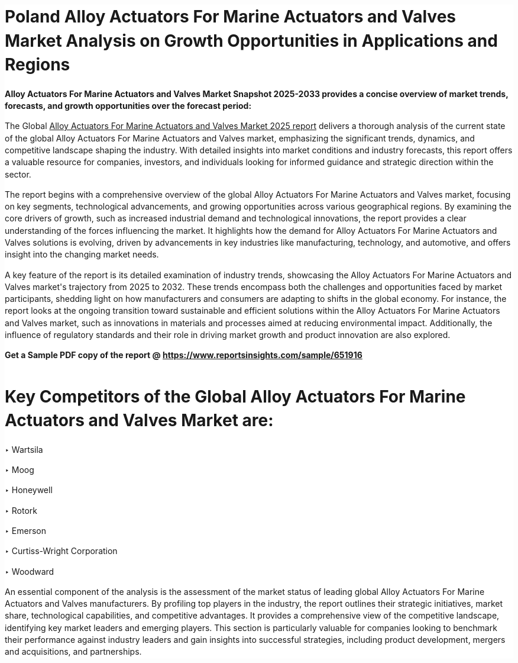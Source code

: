 # Poland Alloy Actuators For Marine Actuators and Valves Market Analysis on Growth Opportunities in Applications and Regions

<strong>Alloy Actuators For Marine Actuators and Valves Market Snapshot 2025-2033 provides a concise overview of market trends, forecasts, and growth opportunities over the forecast period:</strong>

The Global <a href=https://www.reportsinsights.com/sample/651916>Alloy Actuators For Marine Actuators and Valves Market 2025 report</a> delivers a thorough analysis of the current state of the global Alloy Actuators For Marine Actuators and Valves market, emphasizing the significant trends, dynamics, and competitive landscape shaping the industry. With detailed insights into market conditions and industry forecasts, this report offers a valuable resource for companies, investors, and individuals looking for informed guidance and strategic direction within the sector.

The report begins with a comprehensive overview of the global Alloy Actuators For Marine Actuators and Valves market, focusing on key segments, technological advancements, and growing opportunities across various geographical regions. By examining the core drivers of growth, such as increased industrial demand and technological innovations, the report provides a clear understanding of the forces influencing the market. It highlights how the demand for Alloy Actuators For Marine Actuators and Valves solutions is evolving, driven by advancements in key industries like manufacturing, technology, and automotive, and offers insight into the changing market needs.

A key feature of the report is its detailed examination of industry trends, showcasing the Alloy Actuators For Marine Actuators and Valves market's trajectory from 2025 to 2032. These trends encompass both the challenges and opportunities faced by market participants, shedding light on how manufacturers and consumers are adapting to shifts in the global economy. For instance, the report looks at the ongoing transition toward sustainable and efficient solutions within the Alloy Actuators For Marine Actuators and Valves market, such as innovations in materials and processes aimed at reducing environmental impact. Additionally, the influence of regulatory standards and their role in driving market growth and product innovation are also explored.

<strong>Get a Sample PDF copy of the report @ <a href=https://www.reportsinsights.com/sample/651916>https://www.reportsinsights.com/sample/651916</a></strong>

# <strong>Key Competitors of the Global Alloy Actuators For Marine Actuators and Valves Market are:</strong>

‣ Wartsila

‣ Moog

‣ Honeywell

‣ Rotork

‣ Emerson

‣ Curtiss-Wright Corporation

‣ Woodward

An essential component of the analysis is the assessment of the market status of leading global Alloy Actuators For Marine Actuators and Valves manufacturers. By profiling top players in the industry, the report outlines their strategic initiatives, market share, technological capabilities, and competitive advantages. It provides a comprehensive view of the competitive landscape, identifying key market leaders and emerging players. This section is particularly valuable for companies looking to benchmark their performance against industry leaders and gain insights into successful strategies, including product development, mergers and acquisitions, and partnerships.
